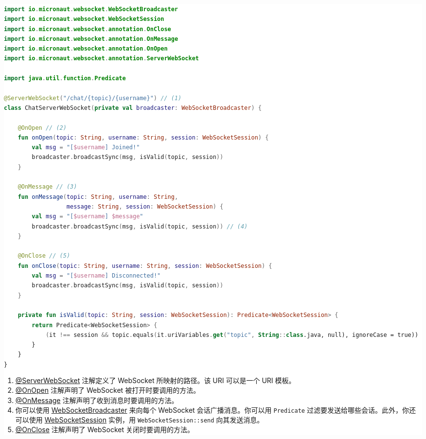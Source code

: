   </TabItem>
  <TabItem value="Kotlin" label="Kotlin">

```kt
import io.micronaut.websocket.WebSocketBroadcaster
import io.micronaut.websocket.WebSocketSession
import io.micronaut.websocket.annotation.OnClose
import io.micronaut.websocket.annotation.OnMessage
import io.micronaut.websocket.annotation.OnOpen
import io.micronaut.websocket.annotation.ServerWebSocket

import java.util.function.Predicate

@ServerWebSocket("/chat/{topic}/{username}") // (1)
class ChatServerWebSocket(private val broadcaster: WebSocketBroadcaster) {

    @OnOpen // (2)
    fun onOpen(topic: String, username: String, session: WebSocketSession) {
        val msg = "[$username] Joined!"
        broadcaster.broadcastSync(msg, isValid(topic, session))
    }

    @OnMessage // (3)
    fun onMessage(topic: String, username: String,
                  message: String, session: WebSocketSession) {
        val msg = "[$username] $message"
        broadcaster.broadcastSync(msg, isValid(topic, session)) // (4)
    }

    @OnClose // (5)
    fun onClose(topic: String, username: String, session: WebSocketSession) {
        val msg = "[$username] Disconnected!"
        broadcaster.broadcastSync(msg, isValid(topic, session))
    }

    private fun isValid(topic: String, session: WebSocketSession): Predicate<WebSocketSession> {
        return Predicate<WebSocketSession> {
            (it !== session && topic.equals(it.uriVariables.get("topic", String::class.java, null), ignoreCase = true))
        }
    }
}
```

  </TabItem>
</Tabs>

1. [@ServerWebSocket](https://micronaut-projects.github.io/micronaut-docs-mn3/3.9.4/api/io/micronaut/websocket/annotation/ServerWebSocket.html) 注解定义了 WebSocket 所映射的路径。该 URI 可以是一个 URI 模板。
2. [@OnOpen](https://micronaut-projects.github.io/micronaut-docs-mn3/3.9.4/api/io/micronaut/websocket/annotation/OnOpen.html) 注解声明了 WebSocket 被打开时要调用的方法。
3. [@OnMessage](https://micronaut-projects.github.io/micronaut-docs-mn3/3.9.4/api/io/micronaut/websocket/annotation/OnMessage.html) 注解声明了收到消息时要调用的方法。
4. 你可以使用 [WebSocketBroadcaster](https://micronaut-projects.github.io/micronaut-docs-mn3/3.9.4/api/io/micronaut/websocket/WebSocketBroadcaster.html) 来向每个 WebSocket 会话广播消息。你可以用 `Predicate` 过滤要发送给哪些会话。此外，你还可以使用 [WebSocketSession](https://micronaut-projects.github.io/micronaut-docs-mn3/3.9.4/api/io/micronaut/websocket/WebSocketSession.html) 实例，用 `WebSocketSession::send` 向其发送消息。
5. [@OnClose](https://micronaut-projects.github.io/micronaut-docs-mn3/3.9.4/api/io/micronaut/websocket/annotation/OnClose.html) 注解声明了 WebSocket 关闭时要调用的方法。
